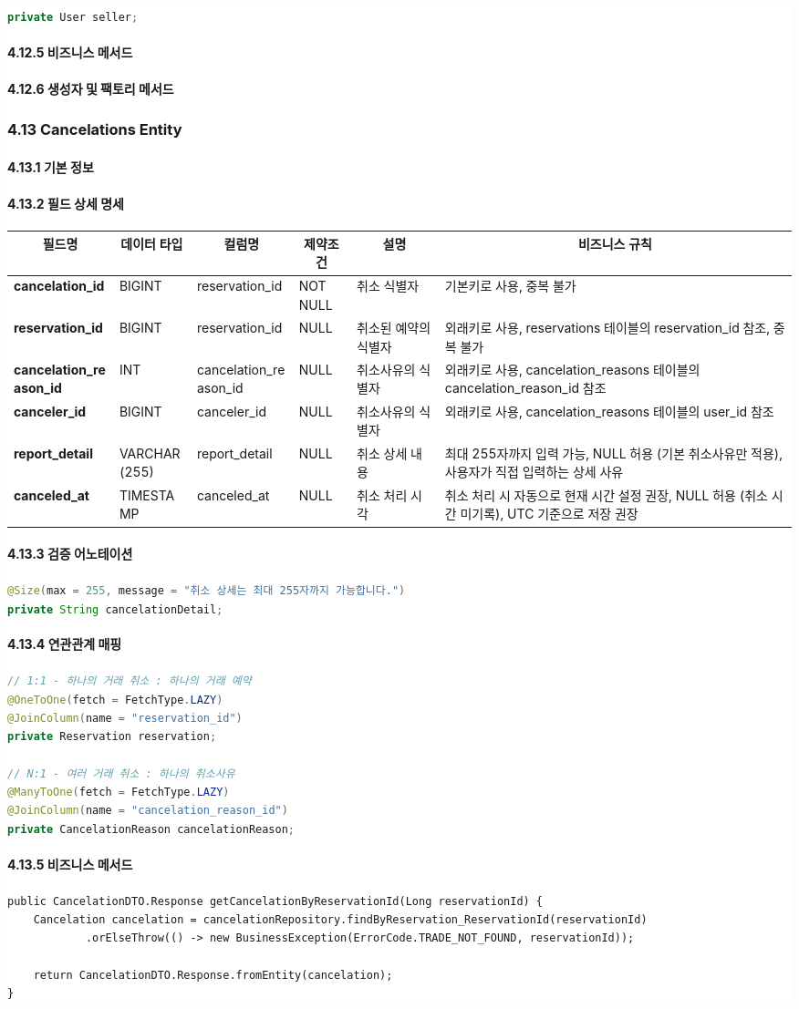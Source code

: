 ```java
private User seller;
```

#### 4.12.5 비즈니스 메서드

#### 4.12.6 생성자 및 팩토리 메서드

### 4.13 Cancelations Entity

#### 4.13.1 기본 정보

#### 4.13.2 필드 상세 명세

| 필드명                    | 데이터 타입  | 컬럼명                | 제약조건 | 설명                 | 비즈니스 규칙                                                                                   |
| ------------------------- | ------------ | --------------------- | -------- | -------------------- | ----------------------------------------------------------------------------------------------- |
| **cancelation_id**        | BIGINT       | reservation_id        | NOT NULL | 취소 식별자          | 기본키로 사용, 중복 불가                                                                        |
| **reservation_id**        | BIGINT       | reservation_id        | NULL     | 취소된 예약의 식별자 | 외래키로 사용, reservations 테이블의 reservation_id 참조, 중복 불가                             |
| **cancelation_reason_id** | INT          | cancelation_reason_id | NULL     | 취소사유의 식별자    | 외래키로 사용, cancelation_reasons 테이블의 cancelation_reason_id 참조                          |
| **canceler_id**           | BIGINT       | canceler_id           | NULL     | 취소사유의 식별자    | 외래키로 사용, cancelation_reasons 테이블의 user_id 참조                                        |
| **report_detail**         | VARCHAR(255) | report_detail         | NULL     | 취소 상세 내용       | 최대 255자까지 입력 가능, NULL 허용 (기본 취소사유만 적용), 사용자가 직접 입력하는 상세 사유    |
| **canceled_at**           | TIMESTAMP    | canceled_at           | NULL     | 취소 처리 시각       | 취소 처리 시 자동으로 현재 시간 설정 권장, NULL 허용 (취소 시간 미기록), UTC 기준으로 저장 권장 |

#### 4.13.3 검증 어노테이션

```java
@Size(max = 255, message = "취소 상세는 최대 255자까지 가능합니다.")
private String cancelationDetail;
```

#### 4.13.4 연관관계 매핑

```java
// 1:1 - 하나의 거래 취소 : 하나의 거래 예약
@OneToOne(fetch = FetchType.LAZY)
@JoinColumn(name = "reservation_id")
private Reservation reservation;

// N:1 - 여러 거래 취소 : 하나의 취소사유
@ManyToOne(fetch = FetchType.LAZY)
@JoinColumn(name = "cancelation_reason_id")
private CancelationReason cancelationReason;
```

#### 4.13.5 비즈니스 메서드

    public CancelationDTO.Response getCancelationByReservationId(Long reservationId) {
        Cancelation cancelation = cancelationRepository.findByReservation_ReservationId(reservationId)
                .orElseThrow(() -> new BusinessException(ErrorCode.TRADE_NOT_FOUND, reservationId));

        return CancelationDTO.Response.fromEntity(cancelation);
    }
